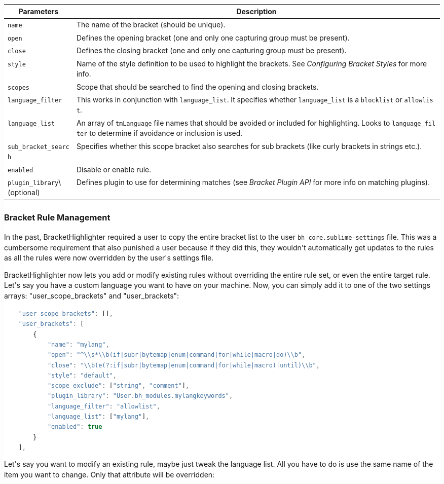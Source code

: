Parameters                   | Description
---------------------------- | -----------
`name`                       | The name of the bracket (should be unique).
`open`                       | Defines the opening bracket (one and only one capturing group must be present).
`close`                      | Defines the closing bracket (one and only one capturing group must be present).
`style`                      | Name of the style definition to be used to highlight the brackets.  See *Configuring Bracket Styles* for more info.
`scopes`                     | Scope that should be searched to find the opening and closing brackets.
`language_filter`            | This works in conjunction with `language_list`.  It specifies whether `language_list` is a `blocklist` or `allowlist`.
`language_list`              | An array of `tmLanguage` file names that should be avoided or included for highlighting.  Looks to `language_filter` to determine if avoidance or inclusion is used.
`sub_bracket_search`         | Specifies whether this scope bracket also searches for sub brackets (like curly brackets in strings etc.).
`enabled`                    | Disable or enable rule.
`plugin_library`\ (optional) | Defines plugin to use for determining matches (see *Bracket Plugin API* for more info on matching plugins).

### Bracket Rule Management

In the past, BracketHighlighter required a user to copy the entire bracket list to the user `bh_core.sublime-settings`
file.  This was a cumbersome requirement that also punished a user because if they did this, they wouldn't automatically
get updates to the rules as all the rules were now overridden by the user's settings file.

BracketHighlighter now lets you add or modify existing rules without overriding the entire rule set, or even the entire
target rule.  Let's say you have a custom language you want to have on your machine. Now, you can simply add it to one
of the two settings arrays: "user_scope_brackets" and "user_brackets":

```js
    "user_scope_brackets": [],
    "user_brackets": [
        {
            "name": "mylang",
            "open": "^\\s*\\b(if|subr|bytemap|enum|command|for|while|macro|do)\\b",
            "close": "\\b(e(?:if|subr|bytemap|enum|command|for|while|macro)|until)\\b",
            "style": "default",
            "scope_exclude": ["string", "comment"],
            "plugin_library": "User.bh_modules.mylangkeywords",
            "language_filter": "allowlist",
            "language_list": ["mylang"],
            "enabled": true
        }
    ],
```

Let's say you want to modify an existing rule, maybe just tweak the language list. All you have to do is use the same
name of the item you want to change. Only that attribute will be overridden:
